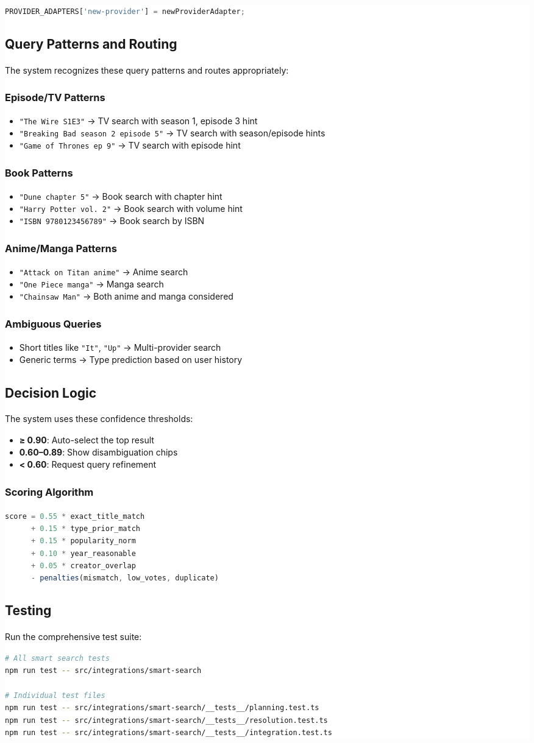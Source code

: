 ```typescript
PROVIDER_ADAPTERS['new-provider'] = newProviderAdapter;
```

## Query Patterns and Routing

The system recognizes these query patterns and routes appropriately:

### Episode/TV Patterns
- `"The Wire S1E3"` → TV search with season 1, episode 3 hint
- `"Breaking Bad season 2 episode 5"` → TV search with season/episode hints
- `"Game of Thrones ep 9"` → TV search with episode hint

### Book Patterns
- `"Dune chapter 5"` → Book search with chapter hint
- `"Harry Potter vol. 2"` → Book search with volume hint
- `"ISBN 9780123456789"` → Book search by ISBN

### Anime/Manga Patterns
- `"Attack on Titan anime"` → Anime search
- `"One Piece manga"` → Manga search
- `"Chainsaw Man"` → Both anime and manga considered

### Ambiguous Queries
- Short titles like `"It"`, `"Up"` → Multi-provider search
- Generic terms → Type prediction based on user history

## Decision Logic

The system uses these confidence thresholds:

- **≥ 0.90**: Auto-select the top result
- **0.60–0.89**: Show disambiguation chips
- **< 0.60**: Request query refinement

### Scoring Algorithm

```typescript
score = 0.55 * exact_title_match
      + 0.15 * type_prior_match  
      + 0.15 * popularity_norm
      + 0.10 * year_reasonable
      + 0.05 * creator_overlap
      - penalties(mismatch, low_votes, duplicate)
```

## Testing

Run the comprehensive test suite:

```bash
# All smart search tests
npm run test -- src/integrations/smart-search

# Individual test files
npm run test -- src/integrations/smart-search/__tests__/planning.test.ts
npm run test -- src/integrations/smart-search/__tests__/resolution.test.ts
npm run test -- src/integrations/smart-search/__tests__/integration.test.ts
```
